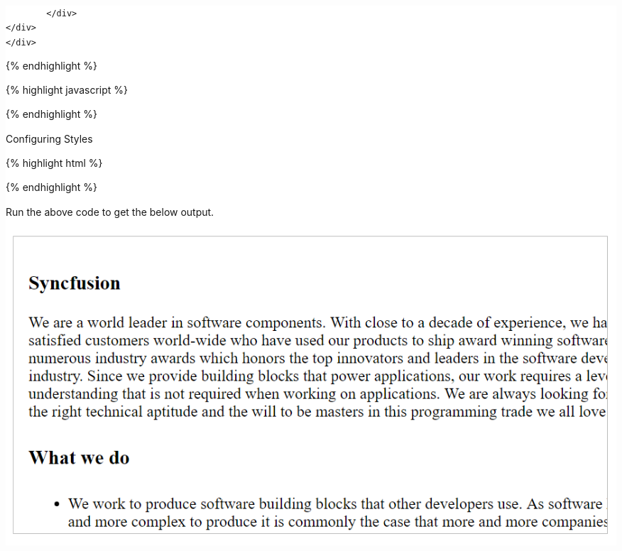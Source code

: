            </div>
    </div>
    </div>
    
{% endhighlight %}

{% highlight javascript %}

<script>
    angular.module('scrollerrApp', ['ejangular'])
     .controller('ScrollerCtrl', function ($scope) {
         $scope.height = "300px";
         $scope.width = "600px";
         $scope.hide = true;
    });
</script>

{% endhighlight %}

Configuring Styles

{% highlight html %}

<style type="text/css">
    .control {
        border: 1px solid #bbbcbb;
        width: 600px;
        margin: 0 auto;
        height: 300px;
    }
    
    .sampleContent {
        width: 700px;
        padding: 15px;
    }
</style>

{% endhighlight %}

Run the above code to get the below output.

![](Behavior-Settings_images/auto-hide.png) 
